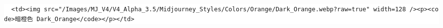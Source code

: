       <td><img src="/Images/MJ_V4/V4_Alpha_3.5/Midjourney_Styles/Colors/Orange/Dark_Orange.webp?raw=true" width=128 /><p><code>暗橙色 Dark_Orange</code></p></td>